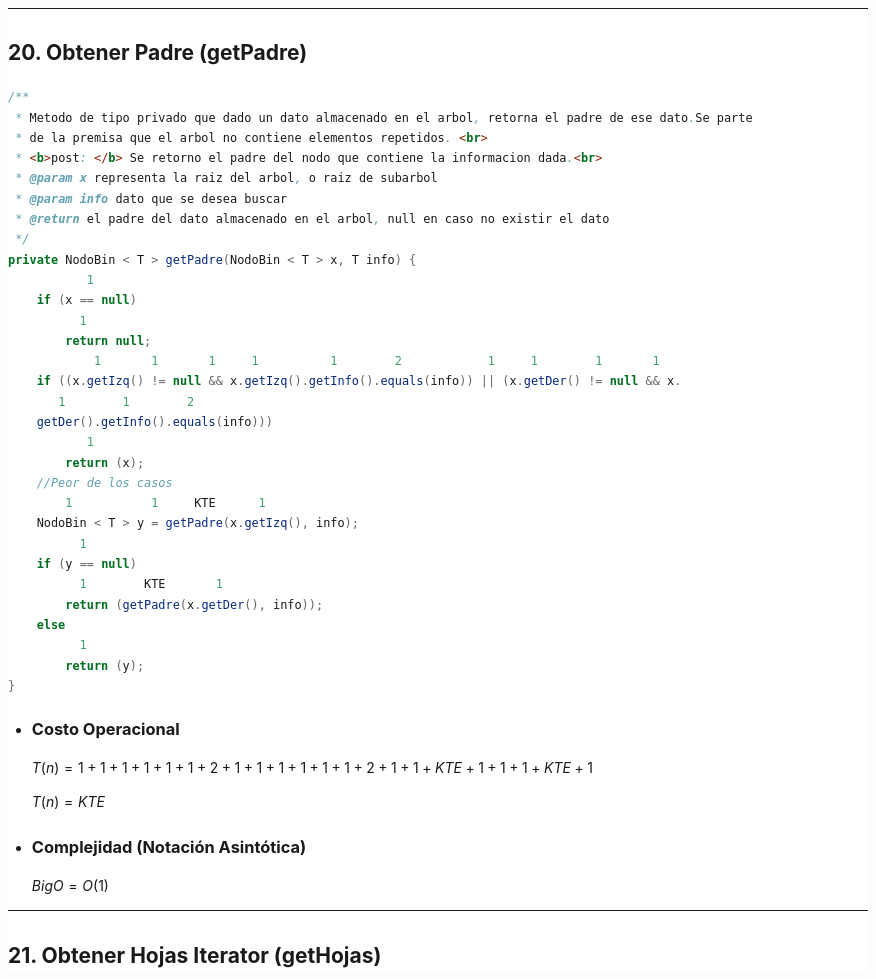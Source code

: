 ***

## __20. Obtener Padre (getPadre)__

```java
/**
 * Metodo de tipo privado que dado un dato almacenado en el arbol, retorna el padre de ese dato.Se parte
 * de la premisa que el arbol no contiene elementos repetidos. <br>
 * <b>post: </b> Se retorno el padre del nodo que contiene la informacion dada.<br>
 * @param x representa la raiz del arbol, o raiz de subarbol
 * @param info dato que se desea buscar
 * @return el padre del dato almacenado en el arbol, null en caso no existir el dato
 */
private NodoBin < T > getPadre(NodoBin < T > x, T info) {
           1
    if (x == null)
          1
        return null;
            1       1       1     1          1        2            1     1        1       1
    if ((x.getIzq() != null && x.getIzq().getInfo().equals(info)) || (x.getDer() != null && x.
       1        1        2
    getDer().getInfo().equals(info)))
           1
        return (x);
    //Peor de los casos
        1           1     KTE      1
    NodoBin < T > y = getPadre(x.getIzq(), info);
          1
    if (y == null)
          1        KTE       1
        return (getPadre(x.getDer(), info));
    else
          1
        return (y);
}
```

* ### __Costo Operacional__

  $T({n}) = 1 + 1 + 1 + 1 + 1 + 1 + 2 + 1 + 1 + 1 + 1 + 1 + 1 + 2 + 1 + 1 + KTE + 1 + 1 + 1 + KTE + 1$

  $T({n}) = KTE$

* ### __Complejidad (Notación Asintótica)__

  $Big O = O({1})$

***

## __21. Obtener Hojas Iterator (getHojas)__
